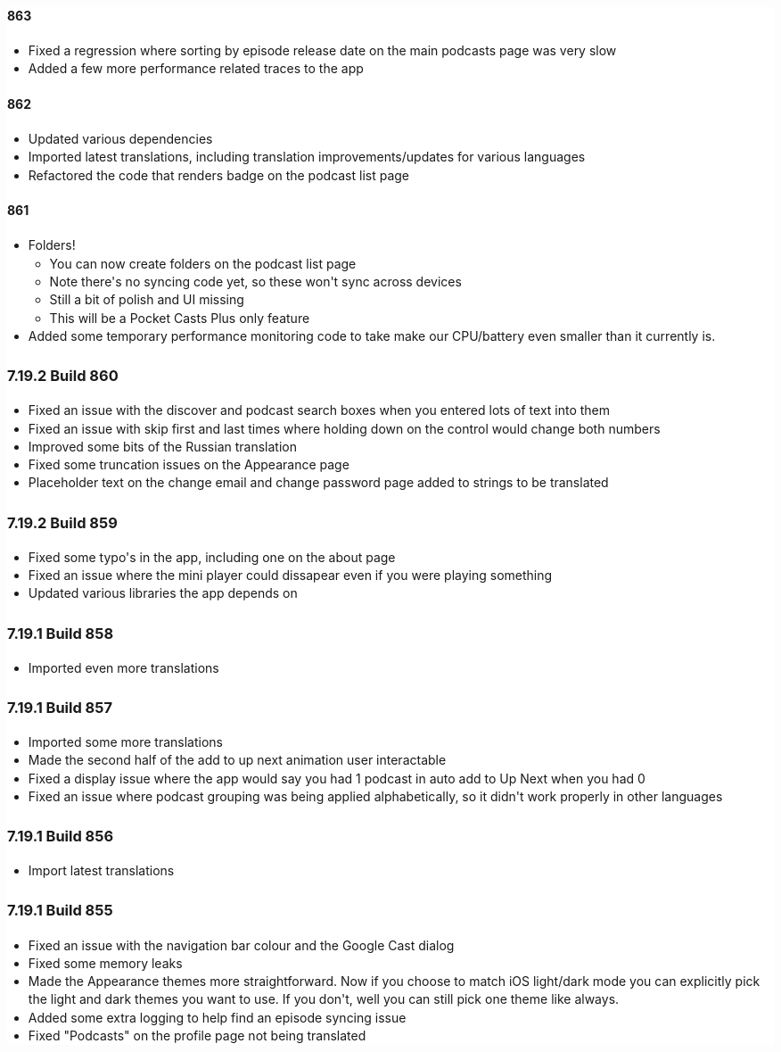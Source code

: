 #### 863
- Fixed a regression where sorting by episode release date on the main podcasts page was very slow
- Added a few more performance related traces to the app

#### 862
- Updated various dependencies
- Imported latest translations, including translation improvements/updates for various languages
- Refactored the code that renders badge on the podcast list page

#### 861

- Folders!
  - You can now create folders on the podcast list page
  - Note there's no syncing code yet, so these won't sync across devices
  - Still a bit of polish and UI missing
  - This will be a Pocket Casts Plus only feature
- Added some temporary performance monitoring code to take make our CPU/battery even smaller than it currently is.

### 7.19.2 Build 860
- Fixed an issue with the discover and podcast search boxes when you entered lots of text into them
- Fixed an issue with skip first and last times where holding down on the control would change both numbers
- Improved some bits of the Russian translation
- Fixed some truncation issues on the Appearance page
- Placeholder text on the change email and change password page added to strings to be translated

### 7.19.2 Build 859
- Fixed some typo's in the app, including one on the about page
- Fixed an issue where the mini player could dissapear even if you were playing something
- Updated various libraries the app depends on

### 7.19.1 Build 858
- Imported even more translations

### 7.19.1 Build 857
- Imported some more translations
- Made the second half of the add to up next animation user interactable
- Fixed a display issue where the app would say you had 1 podcast in auto add to Up Next when you had 0
- Fixed an issue where podcast grouping was being applied alphabetically, so it didn't work properly in other languages

### 7.19.1 Build 856
- Import latest translations

### 7.19.1 Build 855
- Fixed an issue with the navigation bar colour and the Google Cast dialog
- Fixed some memory leaks
- Made the Appearance themes more straightforward. Now if you choose to match iOS light/dark mode you can explicitly pick the light and dark themes you want to use. If you don't, well you can still pick one theme like always.
- Added some extra logging to help find an episode syncing issue
- Fixed "Podcasts" on the profile page not being translated
